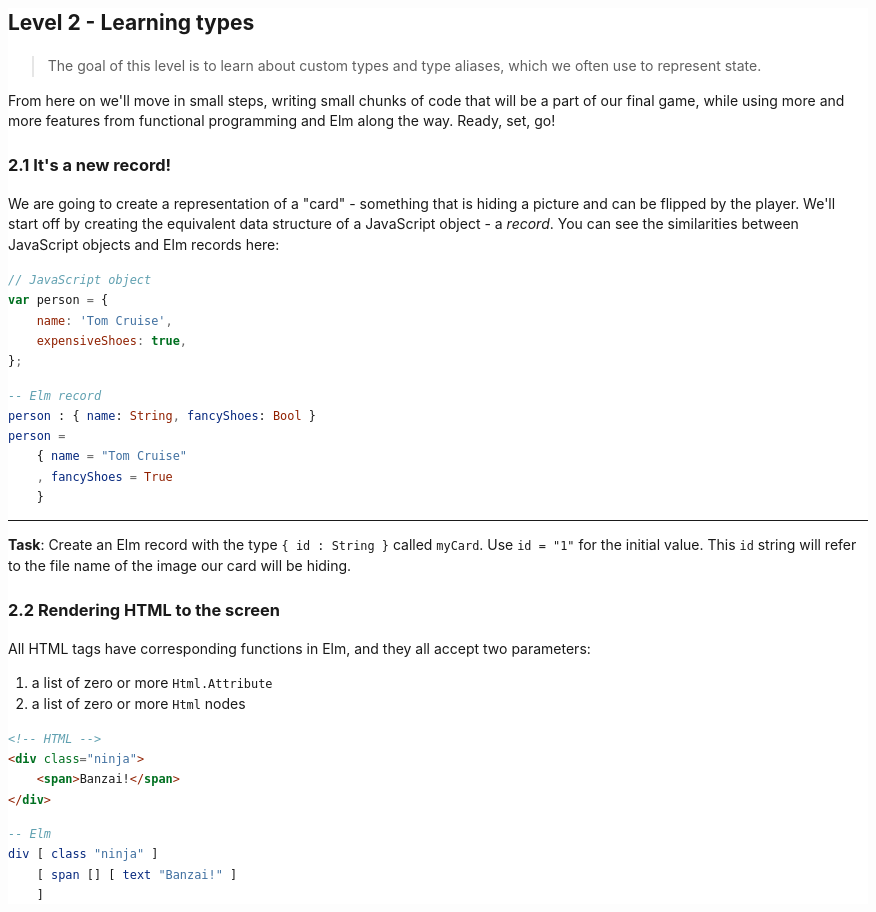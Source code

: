 ## Level 2 - Learning types

> The goal of this level is to learn about custom types and type aliases, which we often use to represent state.

From here on we'll move in small steps, writing small chunks of code that will be a part of our final game, while using more and more features from functional programming and Elm along the way. Ready, set, go!

### 2.1 It's a new record!

We are going to create a representation of a "card" - something that is hiding a picture and can be flipped by the player. We'll start off by creating the equivalent data structure of a JavaScript object - a _record_. You can see the similarities between JavaScript objects and Elm records here:

```javascript
// JavaScript object
var person = {
    name: 'Tom Cruise',
    expensiveShoes: true,
};
```

```elm
-- Elm record
person : { name: String, fancyShoes: Bool }
person =
    { name = "Tom Cruise"
    , fancyShoes = True
    }
```

---

**Task**: Create an Elm record with the type `{ id : String }` called `myCard`. Use `id = "1"` for the initial value. This `id` string will refer to the file name of the image our card will be hiding.

### 2.2 Rendering HTML to the screen

All HTML tags have corresponding functions in Elm, and they all accept two parameters:

1. a list of zero or more `Html.Attribute`
1. a list of zero or more `Html` nodes

```html
<!-- HTML -->
<div class="ninja">
	<span>Banzai!</span>
</div>
```

```elm
-- Elm
div [ class "ninja" ]
    [ span [] [ text "Banzai!" ]
    ]
```
